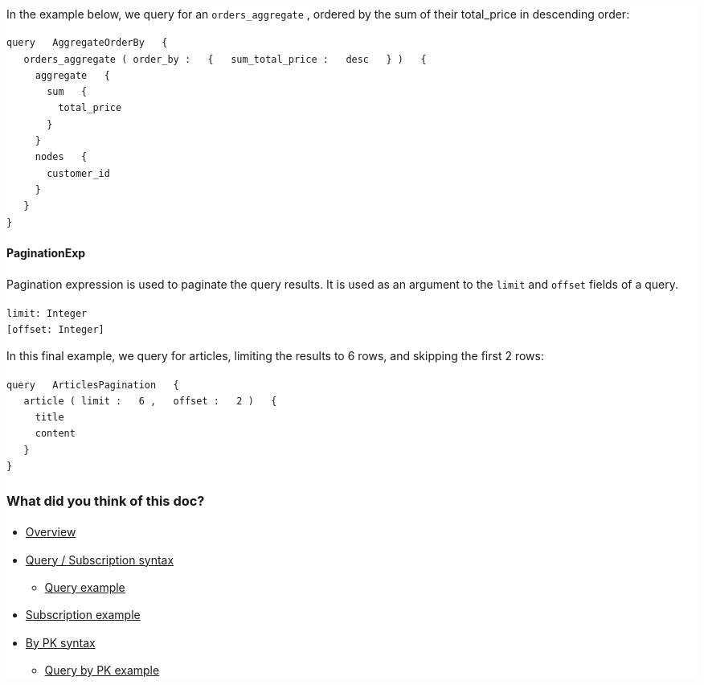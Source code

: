 In the example below, we query for an `orders_aggregate` , ordered by the sum of their total_price in descending order:

```
query   AggregateOrderBy   {
   orders_aggregate ( order_by :   {   sum_total_price :   desc   } )   {
     aggregate   {
       sum   {
         total_price
       }
     }
     nodes   {
       customer_id
     }
   }
}
```

#### PaginationExp​

Pagination expression is used to paginate the query results. It is used as an argument to the `limit` and `offset` fields of a query.

```
limit: Integer
[offset: Integer]
```

In this final example, we query for articles, limiting the results to 6 rows, and skipping the first 2 rows:

```
query   ArticlesPagination   {
   article ( limit :   6 ,   offset :   2 )   {
     title
     content
   }
}
```

### What did you think of this doc?

- [ Overview ](https://hasura.io/docs/latest/api-reference/graphql-api/query/#geometry-operators/#overview)
- [ Query / Subscription syntax ](https://hasura.io/docs/latest/api-reference/graphql-api/query/#geometry-operators/#query--subscription-syntax)
    - [ Query example ](https://hasura.io/docs/latest/api-reference/graphql-api/query/#geometry-operators/#query-example)

- [ Subscription example ](https://hasura.io/docs/latest/api-reference/graphql-api/query/#geometry-operators/#subscription-example)
- [ By PK syntax ](https://hasura.io/docs/latest/api-reference/graphql-api/query/#geometry-operators/#by-pk-syntax)
    - [ Query by PK example ](https://hasura.io/docs/latest/api-reference/graphql-api/query/#geometry-operators/#query-by-pk-example)
